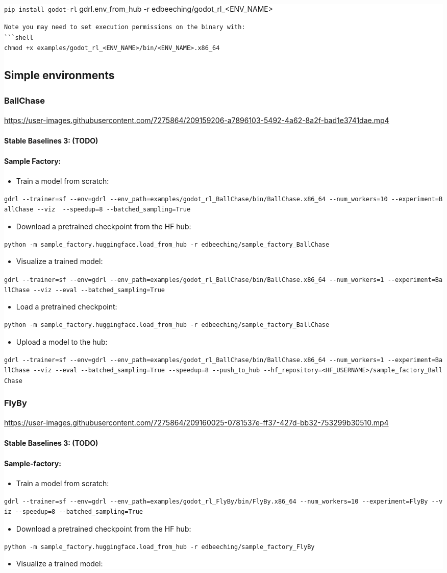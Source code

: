 ```pip install godot-rl```
gdrl.env_from_hub -r edbeeching/godot_rl_<ENV_NAME>
```
Note you may need to set execution permissions on the binary with:
```shell 
chmod +x examples/godot_rl_<ENV_NAME>/bin/<ENV_NAME>.x86_64 
```
## Simple environments
### BallChase
https://user-images.githubusercontent.com/7275864/209159206-a7896103-5492-4a62-8a2f-bad1e3741dae.mp4
#### Stable Baselines 3: (TODO)
#### Sample Factory:
- Train a model from scratch:
```shell
gdrl --trainer=sf --env=gdrl --env_path=examples/godot_rl_BallChase/bin/BallChase.x86_64 --num_workers=10 --experiment=BallChase --viz  --speedup=8 --batched_sampling=True
```

- Download a pretrained checkpoint from the HF hub:
```shell
python -m sample_factory.huggingface.load_from_hub -r edbeeching/sample_factory_BallChase
```

- Visualize a trained model:
```
gdrl --trainer=sf --env=gdrl --env_path=examples/godot_rl_BallChase/bin/BallChase.x86_64 --num_workers=1 --experiment=BallChase --viz --eval --batched_sampling=True
```
- Load a pretrained checkpoint:
```shell
python -m sample_factory.huggingface.load_from_hub -r edbeeching/sample_factory_BallChase
``` 

- Upload a model to the hub:

```shell 
gdrl --trainer=sf --env=gdrl --env_path=examples/godot_rl_BallChase/bin/BallChase.x86_64 --num_workers=1 --experiment=BallChase --viz --eval --batched_sampling=True --speedup=8 --push_to_hub --hf_repository=<HF_USERNAME>/sample_factory_BallChase
```

### FlyBy
https://user-images.githubusercontent.com/7275864/209160025-0781537e-ff37-427d-bb32-753299b30510.mp4
#### Stable Baselines 3: (TODO)
#### Sample-factory:
- Train a model from scratch:
```shell
gdrl --trainer=sf --env=gdrl --env_path=examples/godot_rl_FlyBy/bin/FlyBy.x86_64 --num_workers=10 --experiment=FlyBy --viz --speedup=8 --batched_sampling=True
```
- Download a pretrained checkpoint from the HF hub:
```shell
python -m sample_factory.huggingface.load_from_hub -r edbeeching/sample_factory_FlyBy
``` 
- Visualize a trained model:
